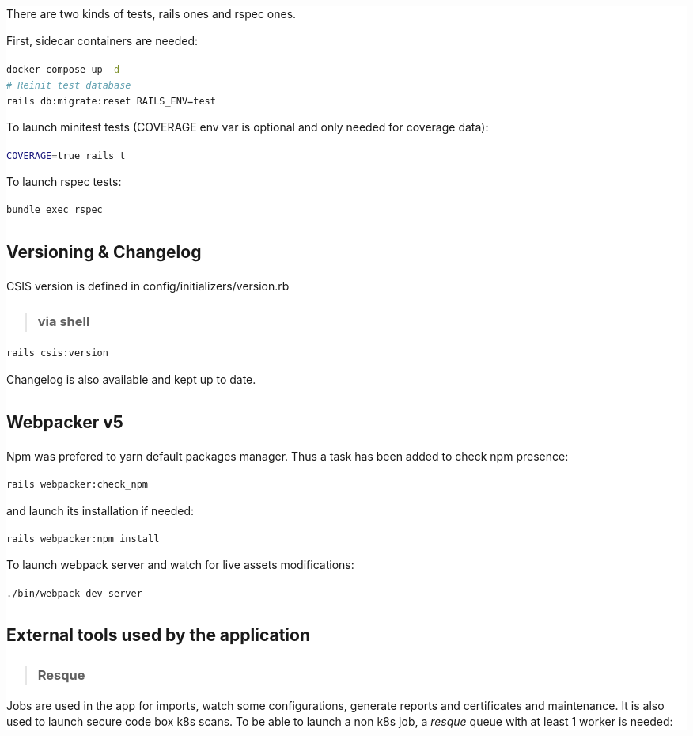 There are two kinds of tests, rails ones and rspec ones.

First, sidecar containers are needed:

```bash
docker-compose up -d
# Reinit test database
rails db:migrate:reset RAILS_ENV=test
```

To launch minitest tests (COVERAGE env var is optional and only needed for coverage data):

```bash
COVERAGE=true rails t
```

To launch rspec tests:

```bash
bundle exec rspec
```

## Versioning & Changelog

CSIS version is defined in config/initializers/version.rb

> ### via shell

```bash
rails csis:version
```

Changelog is also available and kept up to date.

## Webpacker v5

Npm was prefered to yarn default packages manager. Thus a task has been added to check npm presence:

```bash
rails webpacker:check_npm
```

and launch its installation if needed:

```bash
rails webpacker:npm_install
```

To launch webpack server and watch for live assets modifications:

```bash
./bin/webpack-dev-server
```

## External tools used by the application

> ### Resque

Jobs are used in the app for imports, watch some configurations, generate reports and certificates and maintenance. It is also used to launch secure code box k8s scans.
To be able to launch a non k8s job, a *resque* queue with at least 1 worker is needed:

